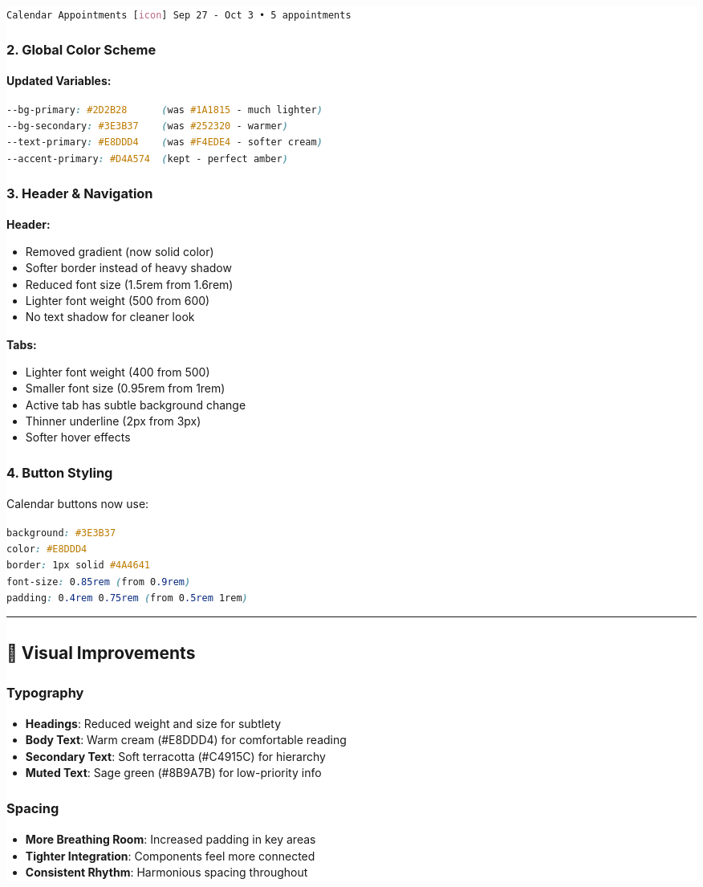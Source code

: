 ```css
Calendar Appointments [icon] Sep 27 - Oct 3 • 5 appointments
```

### **2. Global Color Scheme**
**Updated Variables:**
```css
--bg-primary: #2D2B28      (was #1A1815 - much lighter)
--bg-secondary: #3E3B37    (was #252320 - warmer)
--text-primary: #E8DDD4    (was #F4EDE4 - softer cream)
--accent-primary: #D4A574  (kept - perfect amber)
```

### **3. Header & Navigation**
**Header:**
- Removed gradient (now solid color)
- Softer border instead of heavy shadow
- Reduced font size (1.5rem from 1.6rem)
- Lighter font weight (500 from 600)
- No text shadow for cleaner look

**Tabs:**
- Lighter font weight (400 from 500)
- Smaller font size (0.95rem from 1rem)
- Active tab has subtle background change
- Thinner underline (2px from 3px)
- Softer hover effects

### **4. Button Styling**
Calendar buttons now use:
```css
background: #3E3B37
color: #E8DDD4
border: 1px solid #4A4641
font-size: 0.85rem (from 0.9rem)
padding: 0.4rem 0.75rem (from 0.5rem 1rem)
```

---

## 🌟 Visual Improvements

### **Typography**
- **Headings**: Reduced weight and size for subtlety
- **Body Text**: Warm cream (#E8DDD4) for comfortable reading
- **Secondary Text**: Soft terracotta (#C4915C) for hierarchy
- **Muted Text**: Sage green (#8B9A7B) for low-priority info

### **Spacing**
- **More Breathing Room**: Increased padding in key areas
- **Tighter Integration**: Components feel more connected
- **Consistent Rhythm**: Harmonious spacing throughout
